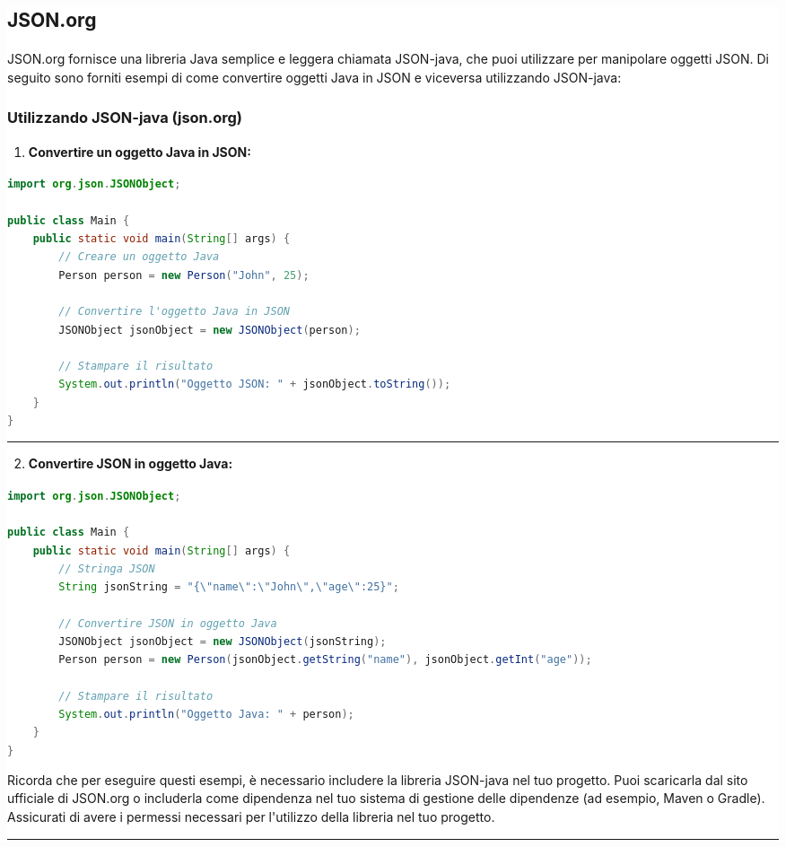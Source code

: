 ## JSON.org

JSON.org fornisce una libreria Java semplice e leggera chiamata JSON-java, che puoi utilizzare per manipolare oggetti JSON. Di seguito sono forniti esempi di come convertire oggetti Java in JSON e viceversa utilizzando JSON-java:

### Utilizzando JSON-java (json.org)

1. **Convertire un oggetto Java in JSON:**

```java
import org.json.JSONObject;

public class Main {
    public static void main(String[] args) {
        // Creare un oggetto Java
        Person person = new Person("John", 25);

        // Convertire l'oggetto Java in JSON
        JSONObject jsonObject = new JSONObject(person);

        // Stampare il risultato
        System.out.println("Oggetto JSON: " + jsonObject.toString());
    }
}
```

---

2. **Convertire JSON in oggetto Java:**

```java
import org.json.JSONObject;

public class Main {
    public static void main(String[] args) {
        // Stringa JSON
        String jsonString = "{\"name\":\"John\",\"age\":25}";

        // Convertire JSON in oggetto Java
        JSONObject jsonObject = new JSONObject(jsonString);
        Person person = new Person(jsonObject.getString("name"), jsonObject.getInt("age"));

        // Stampare il risultato
        System.out.println("Oggetto Java: " + person);
    }
}
```

Ricorda che per eseguire questi esempi, è necessario includere la libreria JSON-java nel tuo progetto. Puoi scaricarla dal sito ufficiale di JSON.org o includerla come dipendenza nel tuo sistema di gestione delle dipendenze (ad esempio, Maven o Gradle). Assicurati di avere i permessi necessari per l'utilizzo della libreria nel tuo progetto.

---